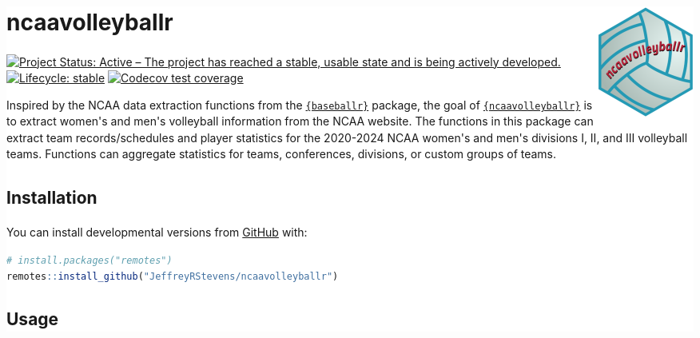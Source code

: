 


# ncaavolleyballr <a href="https://jeffreyrstevens.github.io/ncaavolleyballr/"><img src="man/figures/logo.png" align="right" height="139" alt="ncaavolleyballr website" /></a>



[![Project Status: Active – The project has reached a stable, usable
state and is being actively
developed.](https://www.repostatus.org/badges/latest/active.svg)](https://www.repostatus.org/#active)
[![Lifecycle:
stable](https://img.shields.io/badge/lifecycle-stable-brightgreen.svg)](https://lifecycle.r-lib.org/articles/stages.html#stable)
[![Codecov test
coverage](https://codecov.io/gh/JeffreyRStevens/ncaavolleyballr/graph/badge.svg)](https://app.codecov.io/gh/JeffreyRStevens/ncaavolleyballr)



Inspired by the NCAA data extraction functions from the
[`{baseballr}`](https://billpetti.github.io/baseballr/) package, the
goal of
[`{ncaavolleyballr}`](https://jeffreyrstevens.github.io/ncaavolleyballr/)
is to extract women's and men's volleyball information from the NCAA
website. The functions in this package can extract team
records/schedules and player statistics for the 2020-2024 NCAA women's
and men's divisions I, II, and III volleyball teams. Functions can
aggregate statistics for teams, conferences, divisions, or custom groups
of teams.

## Installation

You can install developmental versions from
[GitHub](https://github.com/) with:

``` r
# install.packages("remotes")
remotes::install_github("JeffreyRStevens/ncaavolleyballr")
```

## Usage

